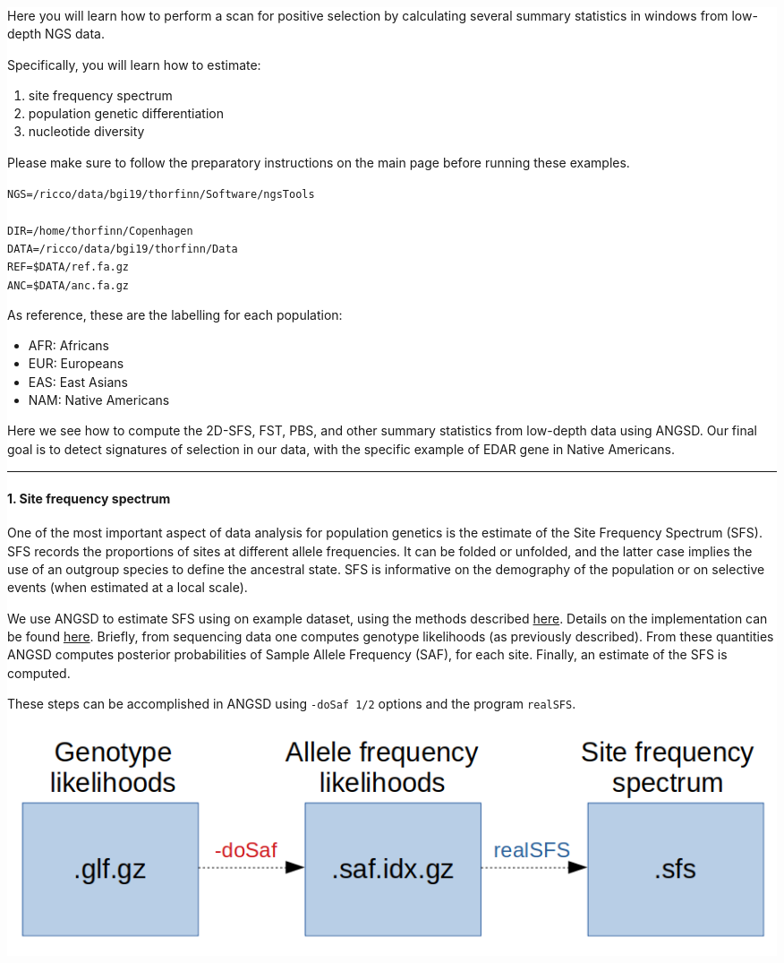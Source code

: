 
Here you will learn how to perform a scan for positive selection by calculating several summary statistics in windows from low-depth NGS data.

Specifically, you will learn how to estimate:

1. site frequency spectrum
2. population genetic differentiation
3. nucleotide diversity

Please make sure to follow the preparatory instructions on the main page before running these examples.
```
NGS=/ricco/data/bgi19/thorfinn/Software/ngsTools

DIR=/home/thorfinn/Copenhagen
DATA=/ricco/data/bgi19/thorfinn/Data
REF=$DATA/ref.fa.gz
ANC=$DATA/anc.fa.gz

```

As reference, these are the labelling for each population:
- AFR: Africans
- EUR: Europeans
- EAS: East Asians
- NAM: Native Americans

Here we see how to compute the 2D-SFS, FST, PBS, and other summary statistics from low-depth data using ANGSD.
Our final goal is to detect signatures of selection in our data, with the specific example of EDAR gene in Native Americans.

-----------------------------

#### 1. Site frequency spectrum

One of the most important aspect of data analysis for population genetics is the estimate of the Site Frequency Spectrum (SFS).
SFS records the proportions of sites at different allele frequencies. It can be folded or unfolded, and the latter case implies the use of an outgroup species to define the ancestral state.
SFS is informative on the demography of the population or on selective events (when estimated at a local scale).

We use ANGSD to estimate SFS using on example dataset, using the methods described [here](http://www.ncbi.nlm.nih.gov/pubmed/22911679).
Details on the implementation can be found [here](http://popgen.dk/angsd/index.php/SFS_Estimation).
Briefly, from sequencing data one computes genotype likelihoods (as previously described).
From these quantities ANGSD computes posterior probabilities of Sample Allele Frequency (SAF), for each site.
Finally, an estimate of the SFS is computed.

These steps can be accomplished in ANGSD using `-doSaf 1/2` options and the program `realSFS`.

![stats1](./stats1.png)
